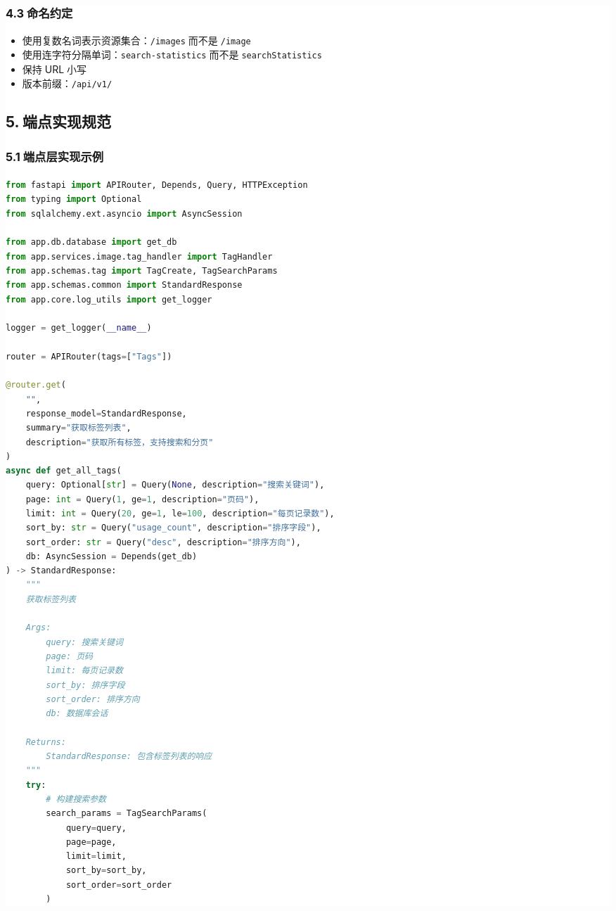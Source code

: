 ### 4.3 命名约定
- 使用复数名词表示资源集合：`/images` 而不是 `/image`
- 使用连字符分隔单词：`search-statistics` 而不是 `searchStatistics`
- 保持 URL 小写
- 版本前缀：`/api/v1/`

## 5. 端点实现规范

### 5.1 端点层实现示例
```python
from fastapi import APIRouter, Depends, Query, HTTPException
from typing import Optional
from sqlalchemy.ext.asyncio import AsyncSession

from app.db.database import get_db
from app.services.image.tag_handler import TagHandler
from app.schemas.tag import TagCreate, TagSearchParams
from app.schemas.common import StandardResponse
from app.core.log_utils import get_logger

logger = get_logger(__name__)

router = APIRouter(tags=["Tags"])

@router.get(
    "",
    response_model=StandardResponse,
    summary="获取标签列表",
    description="获取所有标签，支持搜索和分页"
)
async def get_all_tags(
    query: Optional[str] = Query(None, description="搜索关键词"),
    page: int = Query(1, ge=1, description="页码"),
    limit: int = Query(20, ge=1, le=100, description="每页记录数"),
    sort_by: str = Query("usage_count", description="排序字段"),
    sort_order: str = Query("desc", description="排序方向"),
    db: AsyncSession = Depends(get_db)
) -> StandardResponse:
    """
    获取标签列表

    Args:
        query: 搜索关键词
        page: 页码
        limit: 每页记录数
        sort_by: 排序字段
        sort_order: 排序方向
        db: 数据库会话

    Returns:
        StandardResponse: 包含标签列表的响应
    """
    try:
        # 构建搜索参数
        search_params = TagSearchParams(
            query=query,
            page=page,
            limit=limit,
            sort_by=sort_by,
            sort_order=sort_order
        )

```